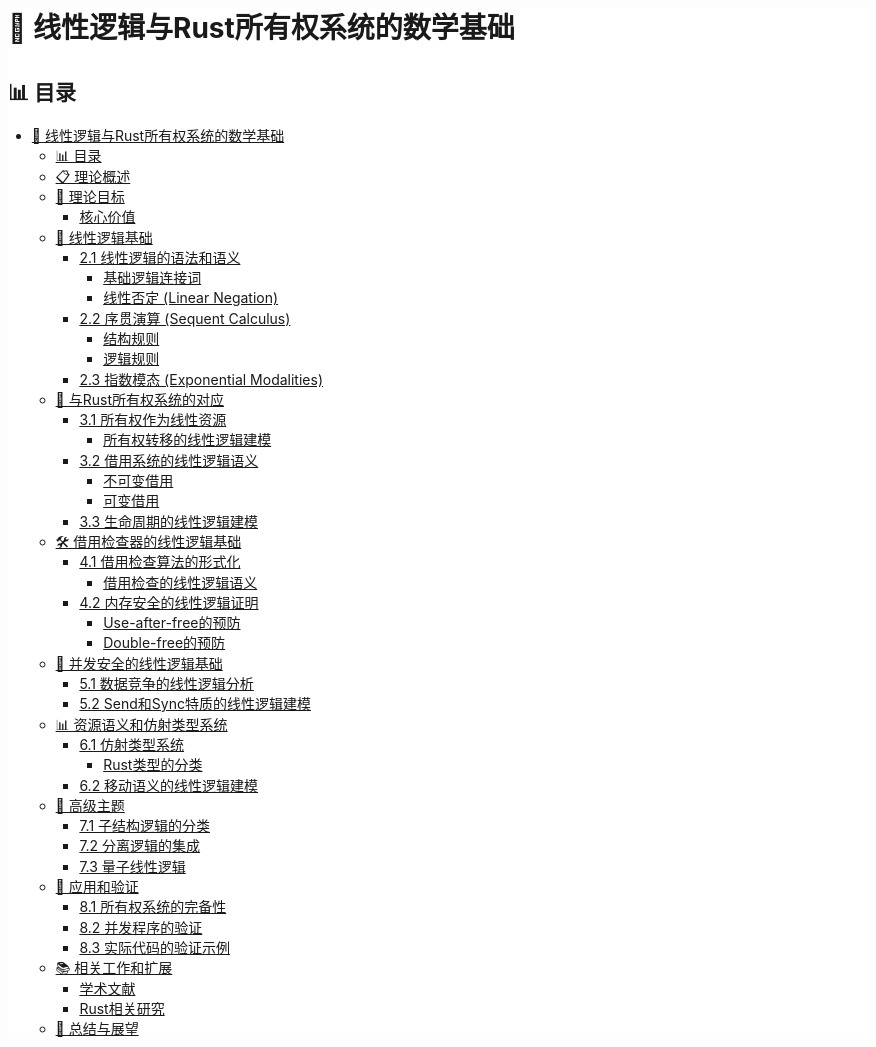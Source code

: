 ﻿# 🧮 线性逻辑与Rust所有权系统的数学基础


## 📊 目录

- [🧮 线性逻辑与Rust所有权系统的数学基础](#-线性逻辑与rust所有权系统的数学基础)
  - [📊 目录](#-目录)
  - [📋 理论概述](#-理论概述)
  - [🎯 理论目标](#-理论目标)
    - [核心价值](#核心价值)
  - [🧮 线性逻辑基础](#-线性逻辑基础)
    - [2.1 线性逻辑的语法和语义](#21-线性逻辑的语法和语义)
      - [基础逻辑连接词](#基础逻辑连接词)
      - [线性否定 (Linear Negation)](#线性否定-linear-negation)
    - [2.2 序贯演算 (Sequent Calculus)](#22-序贯演算-sequent-calculus)
      - [结构规则](#结构规则)
      - [逻辑规则](#逻辑规则)
    - [2.3 指数模态 (Exponential Modalities)](#23-指数模态-exponential-modalities)
  - [🔗 与Rust所有权系统的对应](#-与rust所有权系统的对应)
    - [3.1 所有权作为线性资源](#31-所有权作为线性资源)
      - [所有权转移的线性逻辑建模](#所有权转移的线性逻辑建模)
    - [3.2 借用系统的线性逻辑语义](#32-借用系统的线性逻辑语义)
      - [不可变借用](#不可变借用)
      - [可变借用](#可变借用)
    - [3.3 生命周期的线性逻辑建模](#33-生命周期的线性逻辑建模)
  - [🛠️ 借用检查器的线性逻辑基础](#️-借用检查器的线性逻辑基础)
    - [4.1 借用检查算法的形式化](#41-借用检查算法的形式化)
      - [借用检查的线性逻辑语义](#借用检查的线性逻辑语义)
    - [4.2 内存安全的线性逻辑证明](#42-内存安全的线性逻辑证明)
      - [Use-after-free的预防](#use-after-free的预防)
      - [Double-free的预防](#double-free的预防)
  - [🔄 并发安全的线性逻辑基础](#-并发安全的线性逻辑基础)
    - [5.1 数据竞争的线性逻辑分析](#51-数据竞争的线性逻辑分析)
    - [5.2 Send和Sync特质的线性逻辑建模](#52-send和sync特质的线性逻辑建模)
  - [📊 资源语义和仿射类型系统](#-资源语义和仿射类型系统)
    - [6.1 仿射类型系统](#61-仿射类型系统)
      - [Rust类型的分类](#rust类型的分类)
    - [6.2 移动语义的线性逻辑建模](#62-移动语义的线性逻辑建模)
  - [🔬 高级主题](#-高级主题)
    - [7.1 子结构逻辑的分类](#71-子结构逻辑的分类)
    - [7.2 分离逻辑的集成](#72-分离逻辑的集成)
    - [7.3 量子线性逻辑](#73-量子线性逻辑)
  - [🎯 应用和验证](#-应用和验证)
    - [8.1 所有权系统的完备性](#81-所有权系统的完备性)
    - [8.2 并发程序的验证](#82-并发程序的验证)
    - [8.3 实际代码的验证示例](#83-实际代码的验证示例)
  - [📚 相关工作和扩展](#-相关工作和扩展)
    - [学术文献](#学术文献)
    - [Rust相关研究](#rust相关研究)
  - [🎯 总结与展望](#-总结与展望)

